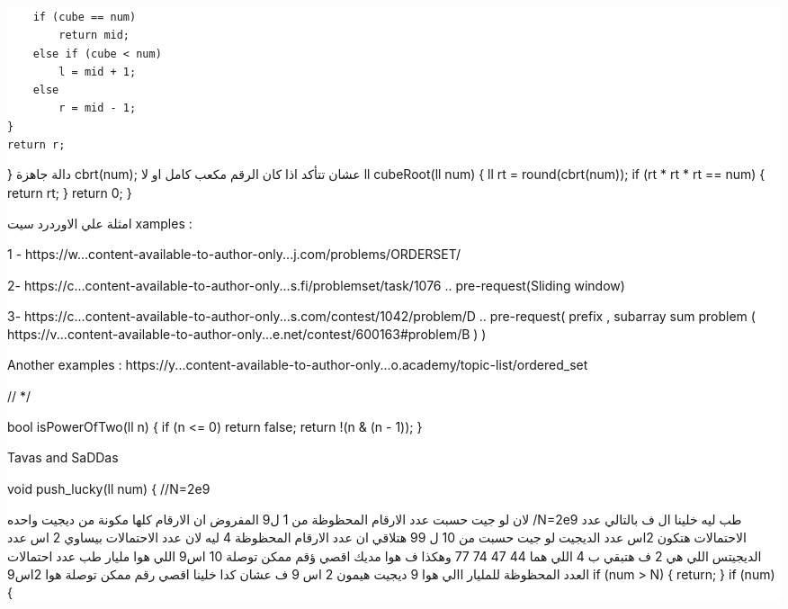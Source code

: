         if (cube == num)
            return mid;
        else if (cube < num)
            l = mid + 1;
        else
            r = mid - 1;
    }
    return r; 
}
دالة جاهزة 
cbrt(num);
عشان تتأكد اذا كان الرقم مكعب كامل او لا 
ll cubeRoot(ll num) 
{
    ll rt = round(cbrt(num));
    if (rt * rt * rt == num)
    {
        return rt;
    }
    return 0;
}

امثلة علي الاوردرد سيت 
xamples :
 
1 - https://w...content-available-to-author-only...j.com/problems/ORDERSET/
 
2- https://c...content-available-to-author-only...s.fi/problemset/task/1076 .. pre-request(Sliding window)
 
3- https://c...content-available-to-author-only...s.com/contest/1042/problem/D .. pre-request( prefix , subarray sum problem ( https://v...content-available-to-author-only...e.net/contest/600163#problem/B ) )
 
Another examples :
https://y...content-available-to-author-only...o.academy/topic-list/ordered_set
 
// */

 bool isPowerOfTwo(ll n)
{
    if (n <= 0)
        return false;
    return !(n & (n - 1));
}


Tavas and SaDDas 

void push_lucky(ll num)
{    //N=2e9
   
   لان لو جيت حسبت عدد الارقام المحظوظة من 1 ل9 المفروض ان الارقام كلها مكونة من ديجيت واحده  /N=2e9 طب ليه خلينا ال 
   ف بالتالي عدد الاحتمالات هتكون 2اس عدد الديجيت
   لو جيت حسبت من 10 ل 99 هتلاقي ان عدد الارقام المحظوظة 4 ليه لان عدد الاحتمالات بيساوي 2 اس عدد الديجيتس اللي هي 2 ف هتبقي ب 4
   اللي هما 44 47 74 77
   وهكذا 
   ف هوا مديك اقصي ؤقم ممكن توصلة 10 اس9 اللي هوا مليار 
   طب عدد احتمالات العدد المحظوظة للمليار االي هوا 9 ديجيت هيمون 2 اس 9
   ف عشان كدا خلينا اقصي رقم ممكن توصلة هوا 2اس9
    if (num > N)
    {
        return;
    }
    if (num)
    {